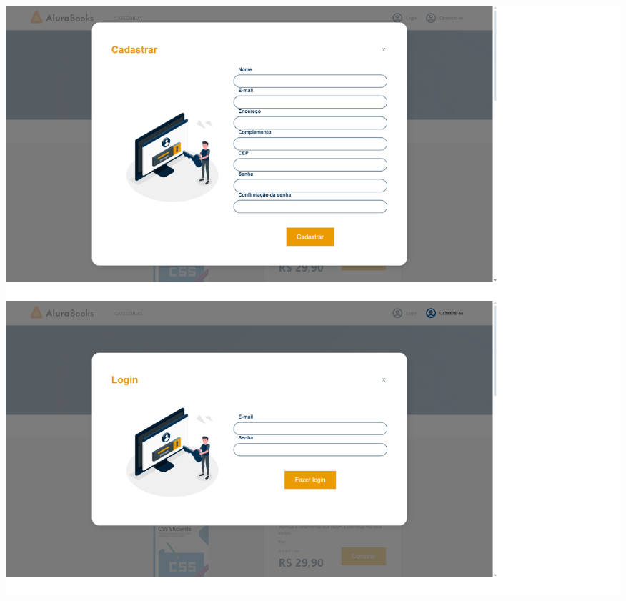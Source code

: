 <img src='./assets/CadastroUsuario.png' style="width: 80%">
</br>
</br>
<img src='./assets/LoginUsuario.png' style="width: 80%">
</br>
</br>